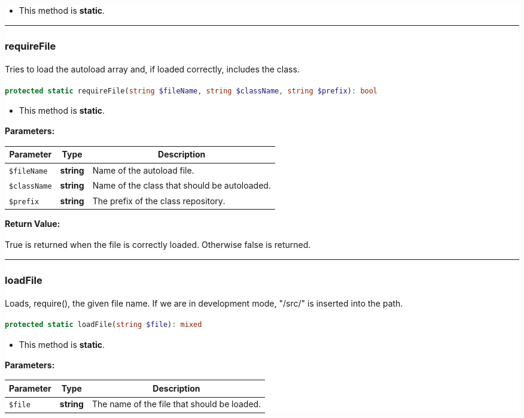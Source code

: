 * This method is **static**.







***

### requireFile

Tries to load the autoload array and, if loaded correctly, includes the class.

```php
protected static requireFile(string $fileName, string $className, string $prefix): bool
```



* This method is **static**.




**Parameters:**

| Parameter | Type | Description |
|-----------|------|-------------|
| `$fileName` | **string** | Name of the autoload file. |
| `$className` | **string** | Name of the class that should be autoloaded. |
| `$prefix` | **string** | The prefix of the class repository. |


**Return Value:**

True is returned when the file is correctly loaded.
Otherwise false is returned.



***

### loadFile

Loads, require(), the given file name. If we are in development mode,
"/src/" is inserted into the path.

```php
protected static loadFile(string $file): mixed
```



* This method is **static**.




**Parameters:**

| Parameter | Type | Description |
|-----------|------|-------------|
| `$file` | **string** | The name of the file that should be loaded. |
